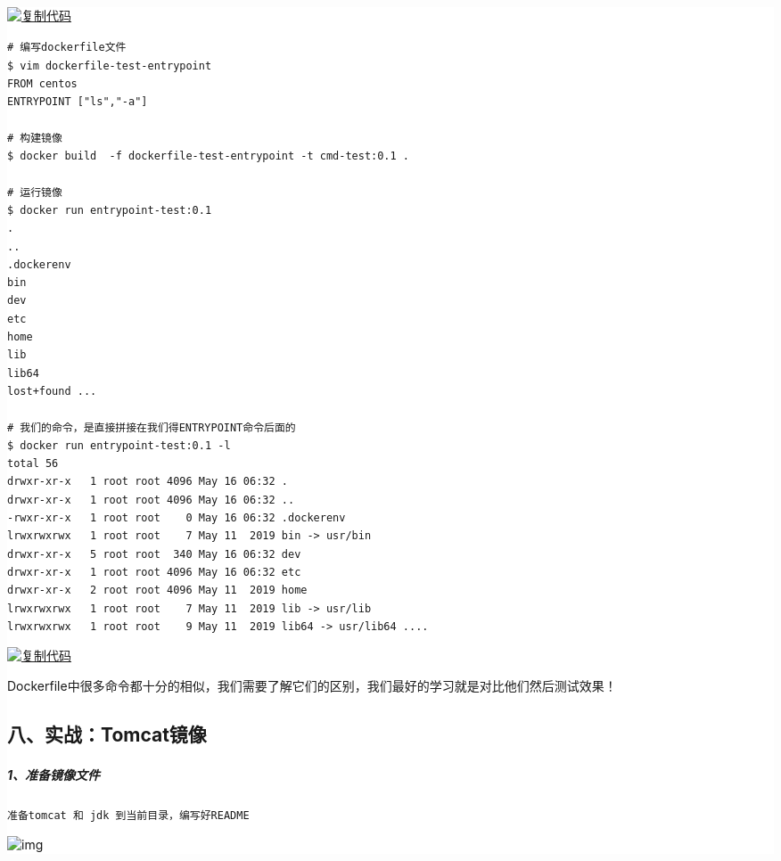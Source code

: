 [![复制代码](https://common.cnblogs.com/images/copycode.gif)](javascript:void(0);)

```
# 编写dockerfile文件
$ vim dockerfile-test-entrypoint
FROM centos
ENTRYPOINT ["ls","-a"]

# 构建镜像
$ docker build  -f dockerfile-test-entrypoint -t cmd-test:0.1 .

# 运行镜像
$ docker run entrypoint-test:0.1
.
..
.dockerenv
bin
dev
etc
home
lib
lib64
lost+found ...

# 我们的命令，是直接拼接在我们得ENTRYPOINT命令后面的
$ docker run entrypoint-test:0.1 -l
total 56
drwxr-xr-x   1 root root 4096 May 16 06:32 .
drwxr-xr-x   1 root root 4096 May 16 06:32 ..
-rwxr-xr-x   1 root root    0 May 16 06:32 .dockerenv
lrwxrwxrwx   1 root root    7 May 11  2019 bin -> usr/bin
drwxr-xr-x   5 root root  340 May 16 06:32 dev
drwxr-xr-x   1 root root 4096 May 16 06:32 etc
drwxr-xr-x   2 root root 4096 May 11  2019 home
lrwxrwxrwx   1 root root    7 May 11  2019 lib -> usr/lib
lrwxrwxrwx   1 root root    9 May 11  2019 lib64 -> usr/lib64 ....
```

[![复制代码](https://common.cnblogs.com/images/copycode.gif)](javascript:void(0);)

Dockerfile中很多命令都十分的相似，我们需要了解它们的区别，我们最好的学习就是对比他们然后测试效果！

## 八、实战：Tomcat镜像

##### 1、准备镜像文件

```
准备tomcat 和 jdk 到当前目录，编写好README
```

![img](https://img2020.cnblogs.com/blog/1363376/202107/1363376-20210706224731339-771230384.png)

 
